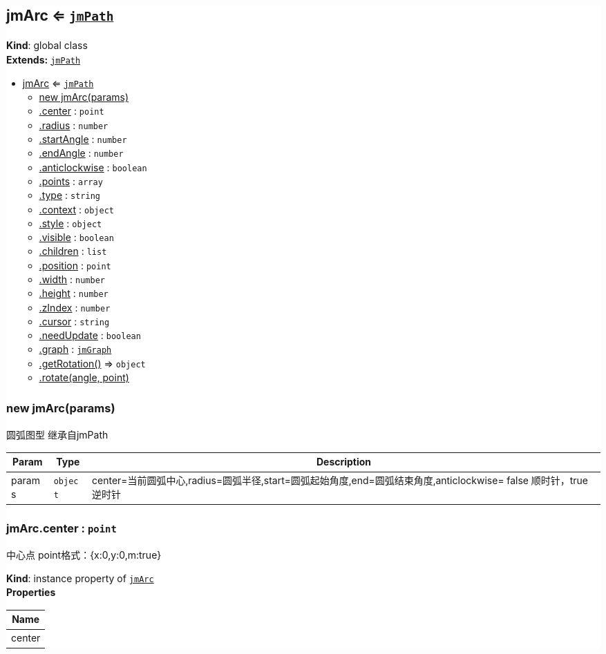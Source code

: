 <a name="jmArc"></a>

## jmArc ⇐ <code>[jmPath](#jmPath)</code>
**Kind**: global class  
**Extends:** <code>[jmPath](#jmPath)</code>  

* [jmArc](#jmArc) ⇐ <code>[jmPath](#jmPath)</code>
    * [new jmArc(params)](#new_jmArc_new)
    * [.center](#jmArc+center) : <code>point</code>
    * [.radius](#jmArc+radius) : <code>number</code>
    * [.startAngle](#jmArc+startAngle) : <code>number</code>
    * [.endAngle](#jmArc+endAngle) : <code>number</code>
    * [.anticlockwise](#jmArc+anticlockwise) : <code>boolean</code>
    * [.points](#jmPath+points) : <code>array</code>
    * [.type](#jmControl+type) : <code>string</code>
    * [.context](#jmControl+context) : <code>object</code>
    * [.style](#jmControl+style) : <code>object</code>
    * [.visible](#jmControl+visible) : <code>boolean</code>
    * [.children](#jmControl+children) : <code>list</code>
    * [.position](#jmControl+position) : <code>point</code>
    * [.width](#jmControl+width) : <code>number</code>
    * [.height](#jmControl+height) : <code>number</code>
    * [.zIndex](#jmControl+zIndex) : <code>number</code>
    * [.cursor](#jmControl+cursor) : <code>string</code>
    * [.needUpdate](#jmProperty+needUpdate) : <code>boolean</code>
    * [.graph](#jmProperty+graph) : <code>[jmGraph](#jmGraph)</code>
    * [.getRotation()](#jmControl+getRotation) ⇒ <code>object</code>
    * [.rotate(angle, point)](#jmControl+rotate)

<a name="new_jmArc_new"></a>

### new jmArc(params)
圆弧图型 继承自jmPath


| Param | Type | Description |
| --- | --- | --- |
| params | <code>object</code> | center=当前圆弧中心,radius=圆弧半径,start=圆弧起始角度,end=圆弧结束角度,anticlockwise=  false  顺时针，true 逆时针 |

<a name="jmArc+center"></a>

### jmArc.center : <code>point</code>
中心点
point格式：{x:0,y:0,m:true}

**Kind**: instance property of <code>[jmArc](#jmArc)</code>  
**Properties**

| Name |
| --- |
| center | 
